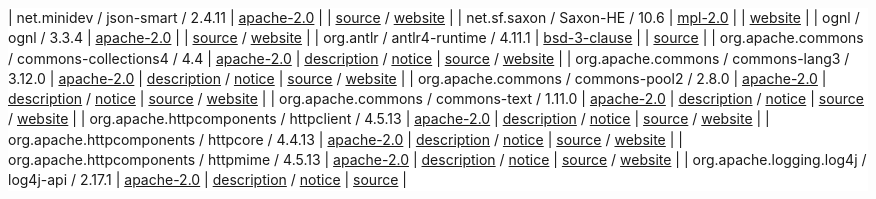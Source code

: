| net.minidev / json-smart / 2.4.11                                                 | [apache-2.0](shared/apache-2.0.txt)                      |                                                                                                                                                                       | [source](https://github.com/netplex/json-smart-v2) / [website](https://urielch.github.io/)                                                                              |
| net.sf.saxon / Saxon-HE / 10.6                                                    | [mpl-2.0](shared/mpl-2.0.txt)                            |                                                                                                                                                                       | [website](http://www.saxonica.com/)                                                                                                                                     |
| ognl / ognl / 3.3.4                                                               | [apache-2.0](shared/apache-2.0.txt)                      |                                                                                                                                                                       | [source](git@github.com:jkuhnert/ognl.git) / [website](https://github.com/jkuhnert/ognl/)                                                                               |
| org.antlr / antlr4-runtime / 4.11.1                                               | [bsd-3-clause](antlr4-runtime-4.11.1/LICENSE.txt)        |                                                                                                                                                                       | [source](https://github.com/antlr/antlr4/tree/master)                                                                                                                   |
| org.apache.commons / commons-collections4 / 4.4                                   | [apache-2.0](shared/apache-2.0.txt)                      | [description](commons-collections4-4.4/LICENSE.txt) / [notice](commons-collections4-4.4/NOTICE.txt)                                                                   | [source](https://git-wip-us.apache.org/repos/asf?p=commons-collections.git) / [website](https://commons.apache.org/proper/commons-collections/)                         |
| org.apache.commons / commons-lang3 / 3.12.0                                       | [apache-2.0](shared/apache-2.0.txt)                      | [description](commons-lang3-3.12.0/LICENSE.txt) / [notice](commons-lang3-3.12.0/NOTICE.txt)                                                                           | [source](https://gitbox.apache.org/repos/asf?p=commons-lang.git) / [website](https://commons.apache.org/proper/commons-lang/)                                           |
| org.apache.commons / commons-pool2 / 2.8.0                                        | [apache-2.0](shared/apache-2.0.txt)                      | [description](commons-pool2-2.8.0/LICENSE.txt) / [notice](commons-pool2-2.8.0/NOTICE.txt)                                                                             | [source](https://gitbox.apache.org/repos/asf?p=commons-pool.git) / [website](https://commons.apache.org/proper/commons-pool/)                                           |
| org.apache.commons / commons-text / 1.11.0                                        | [apache-2.0](shared/apache-2.0.txt)                      | [description](commons-text-1.11.0/LICENSE.txt) / [notice](commons-text-1.11.0/NOTICE.txt)                                                                             | [source](https://gitbox.apache.org/repos/asf?p=commons-text.git) / [website](https://commons.apache.org/proper/commons-text)                                            |
| org.apache.httpcomponents / httpclient / 4.5.13                                   | [apache-2.0](shared/apache-2.0.txt)                      | [description](httpclient-4.5.13/LICENSE) / [notice](httpclient-4.5.13/NOTICE)                                                                                         | [source](https://github.com/apache/httpcomponents-client/tree/${project.scm.tag}) / [website](http://hc.apache.org/httpcomponents-client)                               |
| org.apache.httpcomponents / httpcore / 4.4.13                                     | [apache-2.0](shared/apache-2.0.txt)                      | [description](httpcore-4.4.13/LICENSE) / [notice](httpcore-4.4.13/NOTICE)                                                                                             | [source](https://github.com/apache/httpcomponents-core/tree/${project.scm.tag}) / [website](http://hc.apache.org/httpcomponents-core-ga)                                |
| org.apache.httpcomponents / httpmime / 4.5.13                                     | [apache-2.0](shared/apache-2.0.txt)                      | [description](httpmime-4.5.13/LICENSE) / [notice](httpmime-4.5.13/NOTICE)                                                                                             | [source](https://github.com/apache/httpcomponents-client/tree/${project.scm.tag}) / [website](http://hc.apache.org/httpcomponents-client)                               |
| org.apache.logging.log4j / log4j-api / 2.17.1                                     | [apache-2.0](shared/apache-2.0.txt)                      | [description](log4j-api-2.17.1/LICENSE) / [notice](log4j-api-2.17.1/NOTICE)                                                                                           | [source](https://gitbox.apache.org/repos/asf?p=logging-log4j2.git)                                                                                                      |